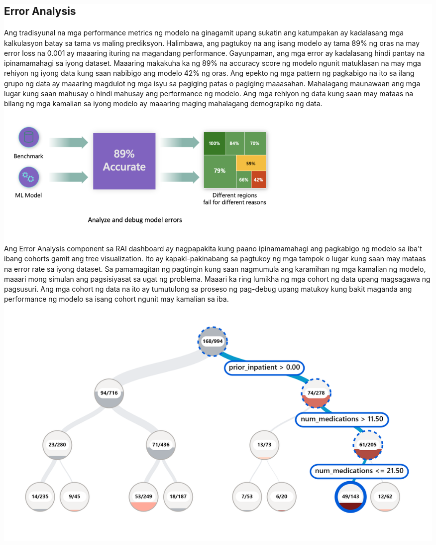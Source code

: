 ## Error Analysis

Ang tradisyunal na mga performance metrics ng modelo na ginagamit upang sukatin ang katumpakan ay kadalasang mga kalkulasyon batay sa tama vs maling prediksyon. Halimbawa, ang pagtukoy na ang isang modelo ay tama 89% ng oras na may error loss na 0.001 ay maaaring ituring na magandang performance. Gayunpaman, ang mga error ay kadalasang hindi pantay na ipinamamahagi sa iyong dataset. Maaaring makakuha ka ng 89% na accuracy score ng modelo ngunit matuklasan na may mga rehiyon ng iyong data kung saan nabibigo ang modelo 42% ng oras. Ang epekto ng mga pattern ng pagkabigo na ito sa ilang grupo ng data ay maaaring magdulot ng mga isyu sa pagiging patas o pagiging maaasahan. Mahalagang maunawaan ang mga lugar kung saan mahusay o hindi mahusay ang performance ng modelo. Ang mga rehiyon ng data kung saan may mataas na bilang ng mga kamalian sa iyong modelo ay maaaring maging mahalagang demograpiko ng data.

![Analyze and debug model errors](../../../../translated_images/ea-error-distribution.117452e1177c1dd84fab2369967a68bcde787c76c6ea7fdb92fcf15d1fce8206.tl.png)

Ang Error Analysis component sa RAI dashboard ay nagpapakita kung paano ipinamamahagi ang pagkabigo ng modelo sa iba't ibang cohorts gamit ang tree visualization. Ito ay kapaki-pakinabang sa pagtukoy ng mga tampok o lugar kung saan may mataas na error rate sa iyong dataset. Sa pamamagitan ng pagtingin kung saan nagmumula ang karamihan ng mga kamalian ng modelo, maaari mong simulan ang pagsisiyasat sa ugat ng problema. Maaari ka ring lumikha ng mga cohort ng data upang magsagawa ng pagsusuri. Ang mga cohort ng data na ito ay tumutulong sa proseso ng pag-debug upang matukoy kung bakit maganda ang performance ng modelo sa isang cohort ngunit may kamalian sa iba.

![Error Analysis](../../../../translated_images/ea-error-cohort.6886209ea5d438c4daa8bfbf5ce3a7042586364dd3eccda4a4e3d05623ac702a.tl.png)
